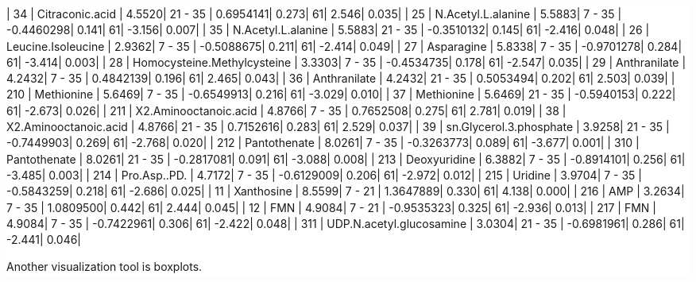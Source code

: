 | 34  | Citraconic.acid             |   4.5520| 21 - 35  |   0.6954141|  0.273|   61|    2.546|    0.035|
| 25  | N.Acetyl.L.alanine          |   5.5883| 7 - 35   |  -0.4460298|  0.141|   61|   -3.156|    0.007|
| 35  | N.Acetyl.L.alanine          |   5.5883| 21 - 35  |  -0.3510132|  0.145|   61|   -2.416|    0.048|
| 26  | Leucine.Isoleucine          |   2.9362| 7 - 35   |  -0.5088675|  0.211|   61|   -2.414|    0.049|
| 27  | Asparagine                  |   5.8338| 7 - 35   |  -0.9701278|  0.284|   61|   -3.414|    0.003|
| 28  | Homocysteine.Methylcysteine |   3.3303| 7 - 35   |  -0.4534735|  0.178|   61|   -2.547|    0.035|
| 29  | Anthranilate                |   4.2432| 7 - 35   |   0.4842139|  0.196|   61|    2.465|    0.043|
| 36  | Anthranilate                |   4.2432| 21 - 35  |   0.5053494|  0.202|   61|    2.503|    0.039|
| 210 | Methionine                  |   5.6469| 7 - 35   |  -0.6549913|  0.216|   61|   -3.029|    0.010|
| 37  | Methionine                  |   5.6469| 21 - 35  |  -0.5940153|  0.222|   61|   -2.673|    0.026|
| 211 | X2.Aminooctanoic.acid       |   4.8766| 7 - 35   |   0.7652508|  0.275|   61|    2.781|    0.019|
| 38  | X2.Aminooctanoic.acid       |   4.8766| 21 - 35  |   0.7152616|  0.283|   61|    2.529|    0.037|
| 39  | sn.Glycerol.3.phosphate     |   3.9258| 21 - 35  |  -0.7449903|  0.269|   61|   -2.768|    0.020|
| 212 | Pantothenate                |   8.0261| 7 - 35   |  -0.3263773|  0.089|   61|   -3.677|    0.001|
| 310 | Pantothenate                |   8.0261| 21 - 35  |  -0.2817081|  0.091|   61|   -3.088|    0.008|
| 213 | Deoxyuridine                |   6.3882| 7 - 35   |  -0.8914101|  0.256|   61|   -3.485|    0.003|
| 214 | Pro.Asp..PD.                |   4.7172| 7 - 35   |  -0.6129009|  0.206|   61|   -2.972|    0.012|
| 215 | Uridine                     |   3.9704| 7 - 35   |  -0.5843259|  0.218|   61|   -2.686|    0.025|
| 11  | Xanthosine                  |   8.5599| 7 - 21   |   1.3647889|  0.330|   61|    4.138|    0.000|
| 216 | AMP                         |   3.2634| 7 - 35   |   1.0809500|  0.442|   61|    2.444|    0.045|
| 12  | FMN                         |   4.9084| 7 - 21   |  -0.9535323|  0.325|   61|   -2.936|    0.013|
| 217 | FMN                         |   4.9084| 7 - 35   |  -0.7422961|  0.306|   61|   -2.422|    0.048|
| 311 | UDP.N.acetyl.glucosamine    |   3.0304| 21 - 35  |  -0.6981961|  0.286|   61|   -2.441|    0.046|

Another visualization tool is boxplots.
